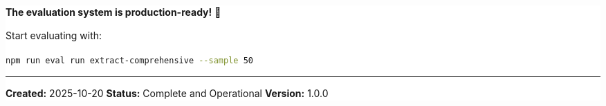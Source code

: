 
**The evaluation system is production-ready!** 🎉

Start evaluating with:
```bash
npm run eval run extract-comprehensive --sample 50
```

---

**Created:** 2025-10-20
**Status:** Complete and Operational
**Version:** 1.0.0
